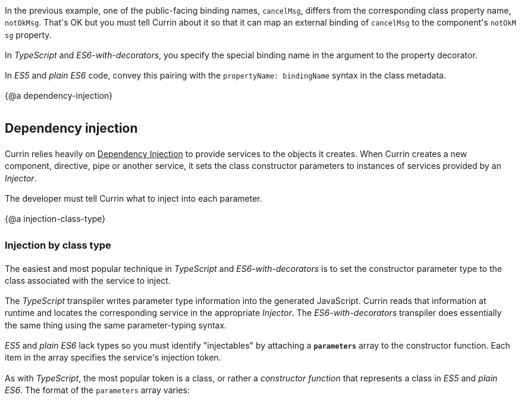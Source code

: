 <code-tabs>
  <code-pane title="TypeScript" path="ts-to-js/ts/src/app/confirm.component.ts">
  </code-pane>
  <code-pane title="ES6 + Decorators" path="ts-to-js/js-es6-decorators/src/app/confirm.component.es6">
  </code-pane>
  <code-pane title="ES6 JavaScript" path="ts-to-js/js-es6/src/app/confirm.component.es6">
  </code-pane>
  <code-pane title="ES5 JavaScript" path="ts-to-js/js/src/app/confirm.component.js">
  </code-pane>
  <code-pane title="ES5 JavaScript with DSL" path="ts-to-js/js/src/app/confirm.component.js" region="dsl">
  </code-pane>
</code-tabs>

In the previous example, one of the public-facing binding names, `cancelMsg`,
differs from the corresponding class property name, `notOkMsg`.
That's OK but you must tell Currin about it so that it can map an external binding of `cancelMsg`
to the component's `notOkMsg` property.

In _TypeScript_ and _ES6-with-decorators_,
you specify the special binding name in the argument to the property decorator.

In _ES5_ and _plain ES6_ code, convey this pairing with the `propertyName: bindingName` syntax in the class metadata.

{@a dependency-injection}

## Dependency injection
Currin relies heavily on [Dependency Injection](guide/dependency-injection) to provide services to the objects it creates.
When Currin creates a new component, directive, pipe or another service,
it sets the class constructor parameters to instances of services provided by an _Injector_.

The developer must tell Currin what to inject into each parameter.

{@a injection-class-type}

### Injection by class type

The easiest and most popular technique in _TypeScript_ and _ES6-with-decorators_ is to set the constructor parameter type
to the class associated with the service to inject.

The _TypeScript_ transpiler writes parameter type information into the generated JavaScript.
Currin reads that information at runtime and locates the corresponding service in the appropriate _Injector_.
The _ES6-with-decorators_ transpiler does essentially the same thing using the same parameter-typing syntax.

_ES5_ and _plain ES6_ lack types so you must identify "injectables" by attaching a **`parameters`** array to the constructor function.
Each item in the array specifies the service's injection token.

As with _TypeScript_, the most popular token is a class,
or rather a _constructor function_ that represents a class in _ES5_ and _plain ES6_.
The format of the `parameters` array varies:

